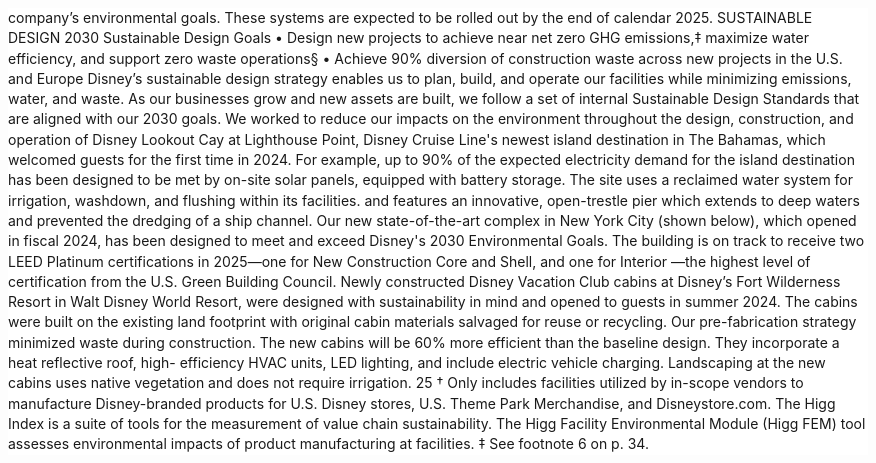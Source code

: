 companyʼs environmental goals. These systems
are expected to be rolled out by the end of
calendar 2025.
SUSTAINABLE DESIGN
2030 Sustainable
Design Goals
• Design new projects to achieve near net zero
GHG emissions,‡ maximize water efficiency,
and support zero waste operations§
• Achieve 90% diversion of construction waste
across new projects in the U.S. and Europe
Disneyʼs sustainable design strategy enables us
to plan, build, and operate our facilities while
minimizing emissions, water, and waste. As our
businesses grow and new assets are built, we
follow a set of internal Sustainable Design
Standards that are aligned with our 2030 goals.
We worked to reduce our impacts on the
environment throughout the design,
construction, and operation of Disney Lookout
Cay at Lighthouse Point, Disney Cruise Line's
newest island destination in The Bahamas, which
welcomed guests for the first time in 2024. For
example, up to 90% of the expected electricity
demand for the island destination has been
designed to be met by on-site solar panels,
equipped with battery storage. The site uses a
reclaimed water system for irrigation, washdown,
and flushing within its facilities. and features an
innovative, open-trestle pier which extends to
deep waters and prevented the dredging of a
ship channel.
Our new state-of-the-art complex in New York
City (shown below), which opened in fiscal
2024, has been designed to meet and exceed
Disney's 2030 Environmental Goals. The
building is on track to receive two LEED
Platinum certifications in 2025—one for New
Construction Core and Shell, and one for Interior
—the highest level of certification from the U.S.
Green Building Council.
Newly constructed Disney Vacation Club
cabins at Disneyʼs Fort Wilderness Resort in
Walt Disney World Resort, were designed with
sustainability in mind and opened to guests
in summer 2024. The cabins were built on
the existing land footprint with original cabin
materials salvaged for reuse or recycling.
Our pre-fabrication strategy minimized waste
during construction. The new cabins will be
60% more efficient than the baseline design.
They incorporate a heat reflective roof, high-
efficiency HVAC units, LED lighting, and include
electric vehicle charging. Landscaping at the
new cabins uses native vegetation and does not
require irrigation.
25
† Only includes facilities utilized by in-scope vendors to manufacture Disney-branded products for U.S. Disney stores, U.S. Theme Park Merchandise, and Disneystore.com. The Higg Index is a suite of tools for the measurement of value chain sustainability. The Higg Facility Environmental Module (Higg FEM) tool
assesses environmental impacts of product manufacturing at facilities.
‡ See footnote 6 on p. 34.